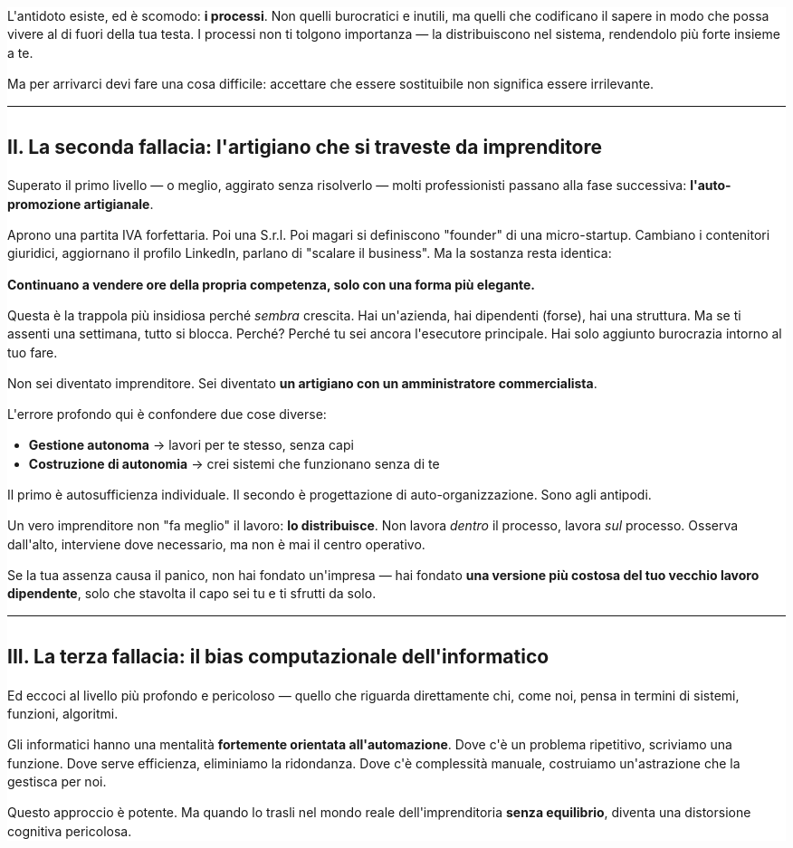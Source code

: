 L'antidoto esiste, ed è scomodo: **i processi**. Non quelli burocratici e inutili, ma quelli che codificano il sapere in modo che possa vivere al di fuori della tua testa. I processi non ti tolgono importanza — la distribuiscono nel sistema, rendendolo più forte insieme a te.

Ma per arrivarci devi fare una cosa difficile: accettare che essere sostituibile non significa essere irrilevante.

---

## II. La seconda fallacia: l'artigiano che si traveste da imprenditore

Superato il primo livello — o meglio, aggirato senza risolverlo — molti professionisti passano alla fase successiva: **l'auto-promozione artigianale**.

Aprono una partita IVA forfettaria. Poi una S.r.l. Poi magari si definiscono "founder" di una micro-startup. Cambiano i contenitori giuridici, aggiornano il profilo LinkedIn, parlano di "scalare il business". Ma la sostanza resta identica:

**Continuano a vendere ore della propria competenza, solo con una forma più elegante.**

Questa è la trappola più insidiosa perché *sembra* crescita. Hai un'azienda, hai dipendenti (forse), hai una struttura. Ma se ti assenti una settimana, tutto si blocca. Perché? Perché tu sei ancora l'esecutore principale. Hai solo aggiunto burocrazia intorno al tuo fare.

Non sei diventato imprenditore. Sei diventato **un artigiano con un amministratore commercialista**.

L'errore profondo qui è confondere due cose diverse:

- **Gestione autonoma** → lavori per te stesso, senza capi
- **Costruzione di autonomia** → crei sistemi che funzionano senza di te

Il primo è autosufficienza individuale. Il secondo è progettazione di auto-organizzazione. Sono agli antipodi.

Un vero imprenditore non "fa meglio" il lavoro: **lo distribuisce**. Non lavora *dentro* il processo, lavora *sul* processo. Osserva dall'alto, interviene dove necessario, ma non è mai il centro operativo.

Se la tua assenza causa il panico, non hai fondato un'impresa — hai fondato **una versione più costosa del tuo vecchio lavoro dipendente**, solo che stavolta il capo sei tu e ti sfrutti da solo.

---

## III. La terza fallacia: il bias computazionale dell'informatico

Ed eccoci al livello più profondo e pericoloso — quello che riguarda direttamente chi, come noi, pensa in termini di sistemi, funzioni, algoritmi.

Gli informatici hanno una mentalità **fortemente orientata all'automazione**. Dove c'è un problema ripetitivo, scriviamo una funzione. Dove serve efficienza, eliminiamo la ridondanza. Dove c'è complessità manuale, costruiamo un'astrazione che la gestisca per noi.

Questo approccio è potente. Ma quando lo trasli nel mondo reale dell'imprenditoria **senza equilibrio**, diventa una distorsione cognitiva pericolosa.
